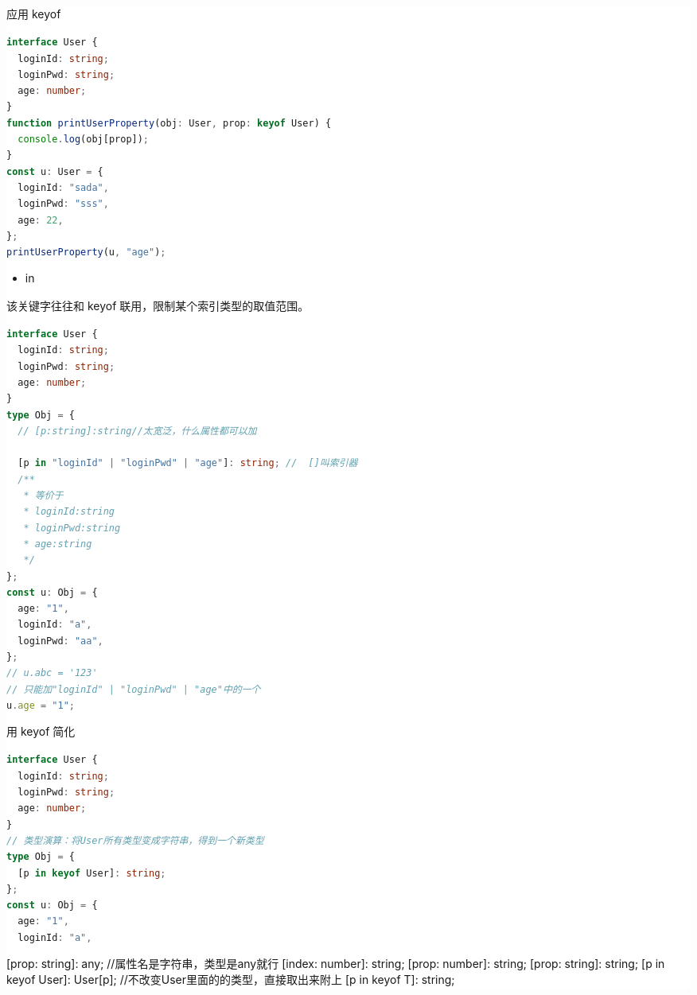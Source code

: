 应用 keyof

```typescript
interface User {
  loginId: string;
  loginPwd: string;
  age: number;
}
function printUserProperty(obj: User, prop: keyof User) {
  console.log(obj[prop]);
}
const u: User = {
  loginId: "sada",
  loginPwd: "sss",
  age: 22,
};
printUserProperty(u, "age");
```

- in

该关键字往往和 keyof 联用，限制某个索引类型的取值范围。
​

```typescript
interface User {
  loginId: string;
  loginPwd: string;
  age: number;
}
type Obj = {
  // [p:string]:string//太宽泛，什么属性都可以加

  [p in "loginId" | "loginPwd" | "age"]: string; //  []叫索引器
  /**
   * 等价于
   * loginId:string
   * loginPwd:string
   * age:string
   */
};
const u: Obj = {
  age: "1",
  loginId: "a",
  loginPwd: "aa",
};
// u.abc = '123'
// 只能加"loginId" | "loginPwd" | "age"中的一个
u.age = "1";
```

用 keyof 简化
​

```typescript
interface User {
  loginId: string;
  loginPwd: string;
  age: number;
}
// 类型演算：将User所有类型变成字符串，得到一个新类型
type Obj = {
  [p in keyof User]: string;
};
const u: Obj = {
  age: "1",
  loginId: "a",
```

  [prop: string]: any; //属性名是字符串，类型是any就行
  [index: number]: string;
  [prop: number]: string;
  [prop: string]: string;
  [p in keyof User]: User[p]; //不改变User里面的的类型，直接取出来附上
  [p in keyof T]: string;